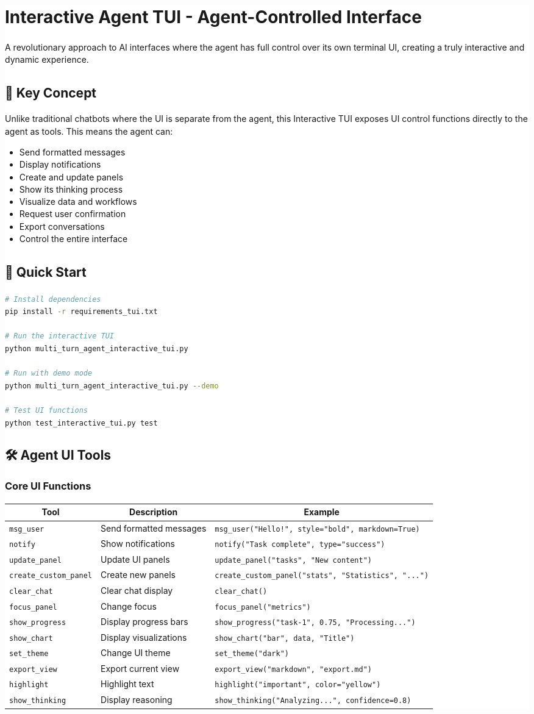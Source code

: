 # Interactive Agent TUI - Agent-Controlled Interface

A revolutionary approach to AI interfaces where the agent has full control over its own terminal UI, creating a truly interactive and dynamic experience.

## 🎯 Key Concept

Unlike traditional chatbots where the UI is separate from the agent, this Interactive TUI exposes UI control functions directly to the agent as tools. This means the agent can:

- Send formatted messages
- Display notifications
- Create and update panels
- Show its thinking process
- Visualize data and workflows
- Request user confirmation
- Export conversations
- Control the entire interface

## 🚀 Quick Start

```bash
# Install dependencies
pip install -r requirements_tui.txt

# Run the interactive TUI
python multi_turn_agent_interactive_tui.py

# Run with demo mode
python multi_turn_agent_interactive_tui.py --demo

# Test UI functions
python test_interactive_tui.py test
```

## 🛠️ Agent UI Tools

### Core UI Functions

| Tool | Description | Example |
|------|-------------|---------|
| `msg_user` | Send formatted messages | `msg_user("Hello!", style="bold", markdown=True)` |
| `notify` | Show notifications | `notify("Task complete", type="success")` |
| `update_panel` | Update UI panels | `update_panel("tasks", "New content")` |
| `create_custom_panel` | Create new panels | `create_custom_panel("stats", "Statistics", "...")` |
| `clear_chat` | Clear chat display | `clear_chat()` |
| `focus_panel` | Change focus | `focus_panel("metrics")` |
| `show_progress` | Display progress bars | `show_progress("task-1", 0.75, "Processing...")` |
| `show_chart` | Display visualizations | `show_chart("bar", data, "Title")` |
| `set_theme` | Change UI theme | `set_theme("dark")` |
| `export_view` | Export current view | `export_view("markdown", "export.md")` |
| `highlight` | Highlight text | `highlight("important", color="yellow")` |
| `show_thinking` | Display reasoning | `show_thinking("Analyzing...", confidence=0.8)` |